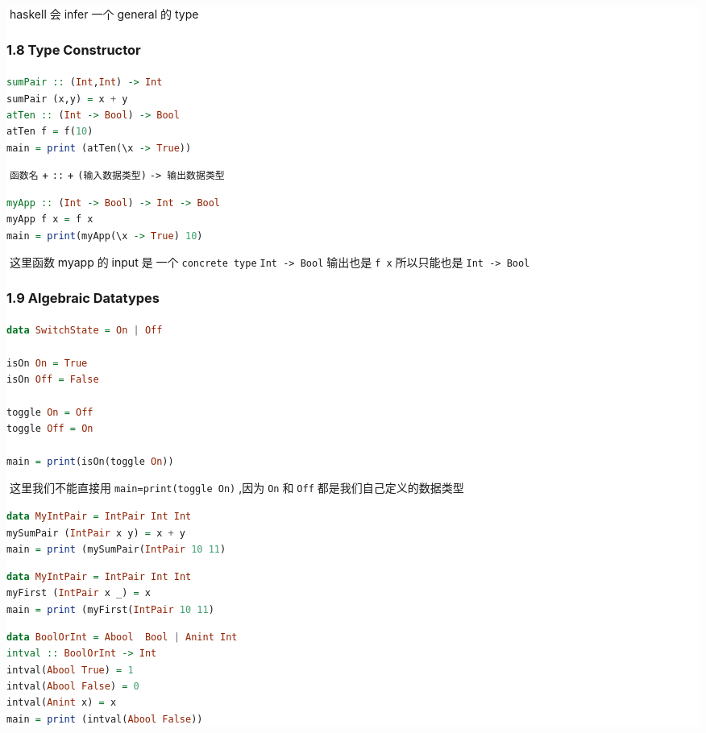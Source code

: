 ​        haskell 会 infer 一个 general 的 type 

### 1.8 Type Constructor 

```haskell
sumPair :: (Int,Int) -> Int
sumPair (x,y) = x + y
atTen :: (Int -> Bool) -> Bool 
atTen f = f(10)
main = print (atTen(\x -> True))
```

​          `函数名` + `::` + `(输入数据类型)` `-> 输出数据类型`

```haskell
myApp :: (Int -> Bool) -> Int -> Bool
myApp f x = f x
main = print(myApp(\x -> True) 10)

```

​          这里函数 myapp 的 input 是  一个 `concrete type`     `Int -> Bool` 输出也是 `f x`  所以只能也是 `Int -> Bool`

### 1.9 Algebraic Datatypes 

```haskell
data SwitchState = On | Off

isOn On = True
isOn Off = False 

toggle On = Off
toggle Off = On 

main = print(isOn(toggle On))
```

​        这里我们不能直接用 `main=print(toggle On)` ,因为 `On` 和 `Off` 都是我们自己定义的数据类型

```haskell
data MyIntPair = IntPair Int Int
mySumPair (IntPair x y) = x + y
main = print (mySumPair(IntPair 10 11)
```

```haskell
data MyIntPair = IntPair Int Int
myFirst (IntPair x _) = x 
main = print (myFirst(IntPair 10 11) 
```

```haskell
data BoolOrInt = Abool  Bool | Anint Int
intval :: BoolOrInt -> Int
intval(Abool True) = 1
intval(Abool False) = 0 
intval(Anint x) = x 
main = print (intval(Abool False))
```

